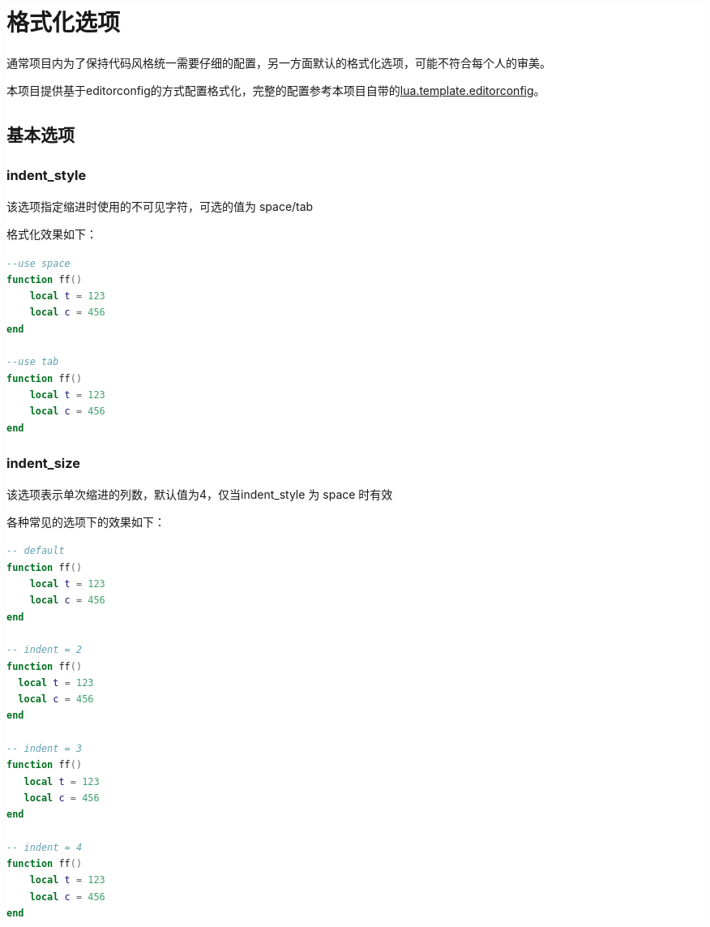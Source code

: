 # 格式化选项

通常项目内为了保持代码风格统一需要仔细的配置，另一方面默认的格式化选项，可能不符合每个人的审美。

本项目提供基于editorconfig的方式配置格式化，完整的配置参考本项目自带的[lua.template.editorconfig](../lua.template.editorconfig)。


## 基本选项

### indent_style

该选项指定缩进时使用的不可见字符，可选的值为 space/tab

格式化效果如下：

```lua
--use space
function ff() 
    local t = 123
    local c = 456
end

--use tab
function ff()
	local t = 123
	local c = 456
end
```

### indent_size

该选项表示单次缩进的列数，默认值为4，仅当indent_style 为 space 时有效

各种常见的选项下的效果如下：

```lua
-- default
function ff() 
    local t = 123
    local c = 456
end

-- indent = 2
function ff()
  local t = 123
  local c = 456
end

-- indent = 3
function ff()
   local t = 123
   local c = 456
end

-- indent = 4
function ff()
    local t = 123
    local c = 456
end
```
